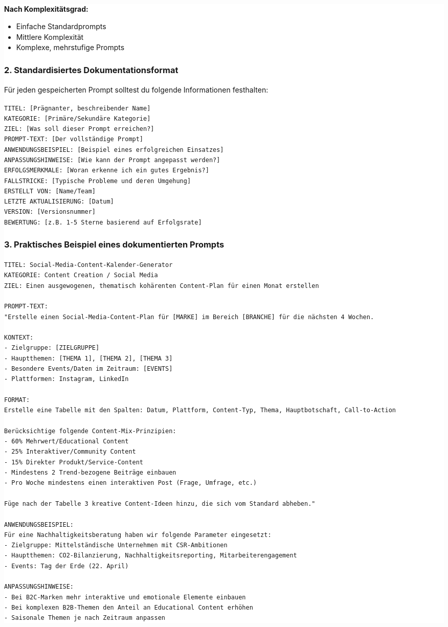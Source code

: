 **Nach Komplexitätsgrad:**
- Einfache Standardprompts
- Mittlere Komplexität
- Komplexe, mehrstufige Prompts

### 2. Standardisiertes Dokumentationsformat

Für jeden gespeicherten Prompt solltest du folgende Informationen festhalten:

```
TITEL: [Prägnanter, beschreibender Name]
KATEGORIE: [Primäre/Sekundäre Kategorie]
ZIEL: [Was soll dieser Prompt erreichen?]
PROMPT-TEXT: [Der vollständige Prompt]
ANWENDUNGSBEISPIEL: [Beispiel eines erfolgreichen Einsatzes]
ANPASSUNGSHINWEISE: [Wie kann der Prompt angepasst werden?]
ERFOLGSMERKMALE: [Woran erkenne ich ein gutes Ergebnis?]
FALLSTRICKE: [Typische Probleme und deren Umgehung]
ERSTELLT VON: [Name/Team]
LETZTE AKTUALISIERUNG: [Datum]
VERSION: [Versionsnummer]
BEWERTUNG: [z.B. 1-5 Sterne basierend auf Erfolgsrate]
```

### 3. Praktisches Beispiel eines dokumentierten Prompts

```
TITEL: Social-Media-Content-Kalender-Generator
KATEGORIE: Content Creation / Social Media
ZIEL: Einen ausgewogenen, thematisch kohärenten Content-Plan für einen Monat erstellen

PROMPT-TEXT:
"Erstelle einen Social-Media-Content-Plan für [MARKE] im Bereich [BRANCHE] für die nächsten 4 Wochen.

KONTEXT:
- Zielgruppe: [ZIELGRUPPE]
- Hauptthemen: [THEMA 1], [THEMA 2], [THEMA 3]
- Besondere Events/Daten im Zeitraum: [EVENTS]
- Plattformen: Instagram, LinkedIn

FORMAT:
Erstelle eine Tabelle mit den Spalten: Datum, Plattform, Content-Typ, Thema, Hauptbotschaft, Call-to-Action

Berücksichtige folgende Content-Mix-Prinzipien:
- 60% Mehrwert/Educational Content
- 25% Interaktiver/Community Content
- 15% Direkter Produkt/Service-Content
- Mindestens 2 Trend-bezogene Beiträge einbauen
- Pro Woche mindestens einen interaktiven Post (Frage, Umfrage, etc.)

Füge nach der Tabelle 3 kreative Content-Ideen hinzu, die sich vom Standard abheben."

ANWENDUNGSBEISPIEL:
Für eine Nachhaltigkeitsberatung haben wir folgende Parameter eingesetzt:
- Zielgruppe: Mittelständische Unternehmen mit CSR-Ambitionen
- Hauptthemen: CO2-Bilanzierung, Nachhaltigkeitsreporting, Mitarbeiterengagement
- Events: Tag der Erde (22. April)

ANPASSUNGSHINWEISE:
- Bei B2C-Marken mehr interaktive und emotionale Elemente einbauen
- Bei komplexen B2B-Themen den Anteil an Educational Content erhöhen
- Saisonale Themen je nach Zeitraum anpassen

```